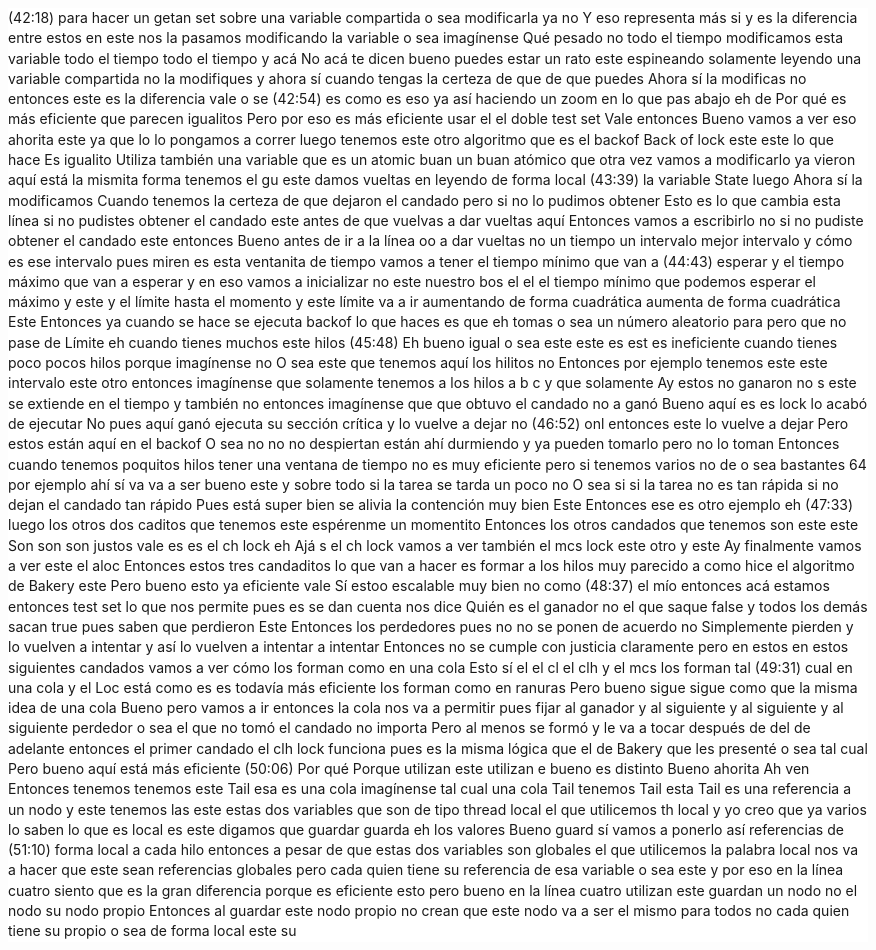 (42:18) para hacer un getan set sobre una variable compartida o sea modificarla ya no Y eso representa más si y es la diferencia entre estos en este nos la pasamos modificando la variable o sea imagínense Qué pesado no todo el tiempo modificamos esta variable todo el tiempo todo el tiempo y acá No acá te dicen bueno puedes estar un rato este espineando solamente leyendo una variable compartida no la modifiques y ahora sí cuando tengas la certeza de que de que puedes Ahora sí la modificas no entonces este es la diferencia vale o se
(42:54) es como es eso ya así haciendo un zoom en lo que pas abajo eh de Por qué es más eficiente que parecen igualitos Pero por eso es más eficiente usar el el doble test set Vale entonces Bueno vamos a ver eso ahorita este ya que lo lo pongamos a correr luego tenemos este otro algoritmo que es el backof Back of lock este este lo que hace Es igualito Utiliza también una variable que es un atomic buan un buan atómico que otra vez vamos a modificarlo ya vieron aquí está la mismita forma tenemos el gu este damos vueltas en leyendo de forma local
(43:39) la variable State luego Ahora sí la modificamos Cuando tenemos la certeza de que dejaron el candado pero si no lo pudimos obtener Esto es lo que cambia esta línea si no pudistes obtener el candado este antes de que vuelvas a dar vueltas aquí Entonces vamos a escribirlo no si no pudiste obtener el candado este entonces Bueno antes de ir a la línea oo a dar vueltas no un tiempo un intervalo mejor intervalo y cómo es ese intervalo pues miren es esta ventanita de tiempo vamos a tener el tiempo mínimo que van a
(44:43) esperar y el tiempo máximo que van a esperar y en eso vamos a inicializar no este nuestro bos el el el tiempo mínimo que podemos esperar el máximo y este y el límite hasta el momento y este límite va a ir aumentando de forma cuadrática aumenta de forma cuadrática Este Entonces ya cuando se hace se ejecuta backof lo que haces es que eh tomas o sea un número aleatorio para pero que no pase de Límite eh cuando tienes muchos este hilos
(45:48) Eh bueno igual o sea este este es est es ineficiente cuando tienes poco pocos hilos porque imagínense no O sea este que tenemos aquí los hilitos no Entonces por ejemplo tenemos este este intervalo este otro entonces imagínense que solamente tenemos a los hilos a b c y que solamente Ay estos no ganaron no s este se extiende en el tiempo y también no entonces imagínense que que obtuvo el candado no a ganó Bueno aquí es es lock lo acabó de ejecutar No pues aquí ganó ejecuta su sección crítica y lo vuelve a dejar no
(46:52) onl entonces este lo vuelve a dejar Pero estos están aquí en el backof O sea no no no despiertan están ahí durmiendo y ya pueden tomarlo pero no lo toman Entonces cuando tenemos poquitos hilos tener una ventana de tiempo no es muy eficiente pero si tenemos varios no de o sea bastantes 64 por ejemplo ahí sí va va a ser bueno este y sobre todo si la tarea se tarda un poco no O sea si si la tarea no es tan rápida si no dejan el candado tan rápido Pues está super bien se alivia la contención muy bien Este Entonces ese es otro ejemplo eh
(47:33) luego los otros dos caditos que tenemos este espérenme un momentito Entonces los otros candados que tenemos son este este Son son son justos vale es es el ch lock eh Ajá s el ch lock vamos a ver también el mcs lock este otro y este Ay finalmente vamos a ver este el aloc Entonces estos tres candaditos lo que van a hacer es formar a los hilos muy parecido a como hice el algoritmo de Bakery este Pero bueno esto ya eficiente vale Sí estoo escalable muy bien no como
(48:37) el mío entonces acá estamos entonces test set lo que nos permite pues es se dan cuenta nos dice Quién es el ganador no el que saque false y todos los demás sacan true pues saben que perdieron Este Entonces los perdedores pues no no se ponen de acuerdo no Simplemente pierden y lo vuelven a intentar y así lo vuelven a intentar a intentar Entonces no se cumple con justicia claramente pero en estos en estos siguientes candados vamos a ver cómo los forman como en una cola Esto sí el el cl el clh y el mcs los forman tal
(49:31) cual en una cola y el Loc está como es es todavía más eficiente los forman como en ranuras Pero bueno sigue sigue como que la misma idea de una cola Bueno pero vamos a ir entonces la cola nos va a permitir pues fijar al ganador y al siguiente y al siguiente y al siguiente perdedor o sea el que no tomó el candado no importa Pero al menos se formó y le va a tocar después de del de adelante entonces el primer candado el clh lock funciona pues es la misma lógica que el de Bakery que les presenté o sea tal cual Pero bueno aquí está más eficiente
(50:06) Por qué Porque utilizan este utilizan e bueno es distinto Bueno ahorita Ah ven Entonces tenemos tenemos este Tail esa es una cola imagínense tal cual una cola Tail tenemos Tail esta Tail es una referencia a un nodo y este tenemos las este estas dos variables que son de tipo thread local el que utilicemos th local y yo creo que ya varios lo saben lo que es local es este digamos que guardar guarda eh los valores Bueno guard sí vamos a ponerlo así referencias de
(51:10) forma local a cada hilo entonces a pesar de que estas dos variables son globales el que utilicemos la palabra local nos va a hacer que este sean referencias globales pero cada quien tiene su referencia de esa variable o sea este y por eso en la línea cuatro siento que es la gran diferencia porque es eficiente esto pero bueno en la línea cuatro utilizan este guardan un nodo no el nodo su nodo propio Entonces al guardar este nodo propio no crean que este nodo va a ser el mismo para todos no cada quien tiene su propio o sea de forma local este su